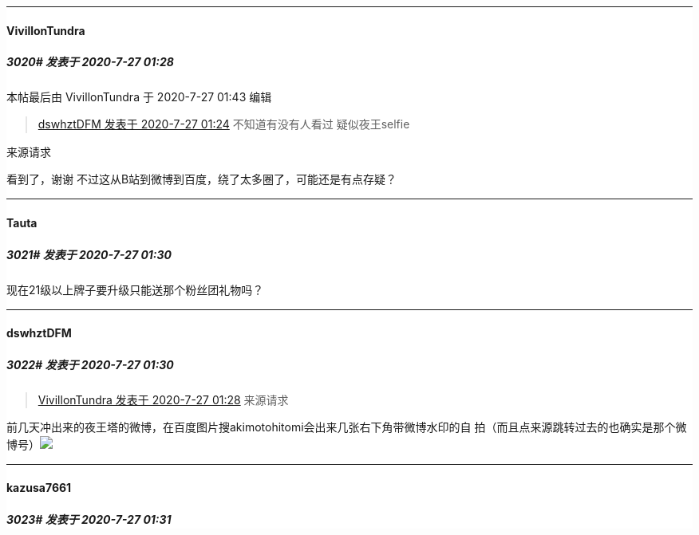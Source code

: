 -----

####  VivillonTundra  
##### 3020#       发表于 2020-7-27 01:28



 本帖最后由 VivillonTundra 于 2020-7-27 01:43 编辑 
<blockquote><a href="httphttps://bbs.saraba1st.com/2b/forum.php?mod=redirect&amp;goto=findpost&amp;pid=48225052&amp;ptid=1950425" target="_blank">dswhztDFM 发表于 2020-7-27 01:24</a>
不知道有没有人看过
疑似夜王selfie</blockquote>
来源请求

看到了，谢谢
不过这从B站到微博到百度，绕了太多圈了，可能还是有点存疑？







-----

####  Tauta  
##### 3021#       发表于 2020-7-27 01:30




现在21级以上牌子要升级只能送那个粉丝团礼物吗？







-----

####  dswhztDFM  
##### 3022#       发表于 2020-7-27 01:30



<blockquote><a href="httphttps://bbs.saraba1st.com/2b/forum.php?mod=redirect&amp;goto=findpost&amp;pid=48225068&amp;ptid=1950425" target="_blank">VivillonTundra 发表于 2020-7-27 01:28</a>
来源请求</blockquote>
前几天冲出来的夜王塔的微博，在百度图片搜akimotohitomi会出来几张右下角带微博水印的自 拍（而且点来源跳转过去的也确实是那个微博号）<img src="https://static.saraba1st.com/image/smiley/face2017/068.png" referrerpolicy="no-referrer">







-----

####  kazusa7661  
##### 3023#       发表于 2020-7-27 01:31


